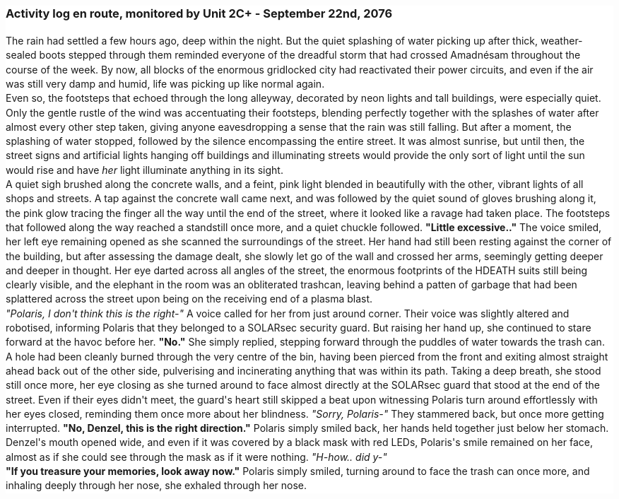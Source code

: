 ### Activity log en route, monitored by Unit 2C+ - September 22nd, 2076
The rain had settled a few hours ago, deep within the night. But the quiet splashing of water picking up after thick, weather-sealed boots stepped through them reminded everyone of the dreadful storm that had crossed Amadnésam throughout the course of the week. By now, all blocks of the enormous gridlocked city had reactivated their power circuits, and even if the air was still very damp and humid, life was picking up like normal again. \
Even so, the footsteps that echoed through the long alleyway, decorated by neon lights and tall buildings, were especially quiet. Only the gentle rustle of the wind was accentuating their footsteps, blending perfectly together with the splashes of water after almost every other step taken, giving anyone eavesdropping a sense that the rain was still falling. But after a moment, the splashing of water stopped, followed by the silence encompassing the entire street. It was almost sunrise, but until then, the street signs and artificial lights hanging off buildings and illuminating streets would provide the only sort of light until the sun would rise and have *her* light illuminate anything in its sight. \
A quiet sigh brushed along the concrete walls, and a feint, pink light blended in beautifully with the other, vibrant lights of all shops and streets. A tap against the concrete wall came next, and was followed by the quiet sound of gloves brushing along it, the pink glow tracing the finger all the way until the end of the street, where it looked like a ravage had taken place. The footsteps that followed along the way reached a standstill once more, and a quiet chuckle followed. **"Little excessive.."** The voice smiled, her left eye remaining opened as she scanned the surroundings of the street. Her hand had still been resting against the corner of the building, but after assessing the damage dealt, she slowly let go of the wall and crossed her arms, seemingly getting deeper and deeper in thought. Her eye darted across all angles of the street, the enormous footprints of the HDEATH suits still being clearly visible, and the elephant in the room was an obliterated trashcan, leaving behind a patten of garbage that had been splattered across the street upon being on the receiving end of a plasma blast. \
*"Polaris, I don't think this is the right-"* A voice called for her from just around corner. Their voice was slightly altered and robotised, informing Polaris that they belonged to a SOLARsec security guard. But raising her hand up, she continued to stare forward at the havoc before her. **"No."** She simply replied, stepping forward through the puddles of water towards the trash can. A hole had been cleanly burned through the very centre of the bin, having been pierced from the front and exiting almost straight ahead back out of the other side, pulverising and incinerating anything that was within its path. Taking a deep breath, she stood still once more, her eye closing as she turned around to face almost directly at the SOLARsec guard that stood at the end of the street. Even if their eyes didn't meet, the guard's heart still skipped a beat upon witnessing Polaris turn around effortlessly with her eyes closed, reminding them once more about her blindness. *"Sorry, Polaris-"* They stammered back, but once more getting interrupted. **"No, Denzel, this is the right direction."** Polaris simply smiled back, her hands held together just below her stomach. Denzel's mouth opened wide, and even if it was covered by a black mask with red LEDs, Polaris's smile remained on her face, almost as if she could see through the mask as if it were nothing. *"H-how.. did y-"* \
**"If you treasure your memories, look away now."** Polaris simply smiled, turning around to face the trash can once more, and inhaling deeply through her nose, she exhaled through her nose. 
